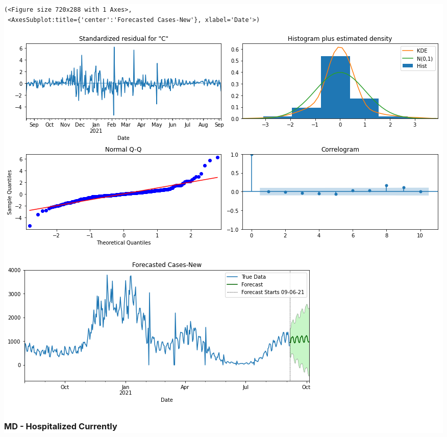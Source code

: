 

    (<Figure size 720x288 with 1 Axes>,
     <AxesSubplot:title={'center':'Forecasted Cases-New'}, xlabel='Date'>)




    
![png](images/output_63_2.png)
    



    
![png](images/output_63_3.png)
    


### MD - Hospitalized Currently
